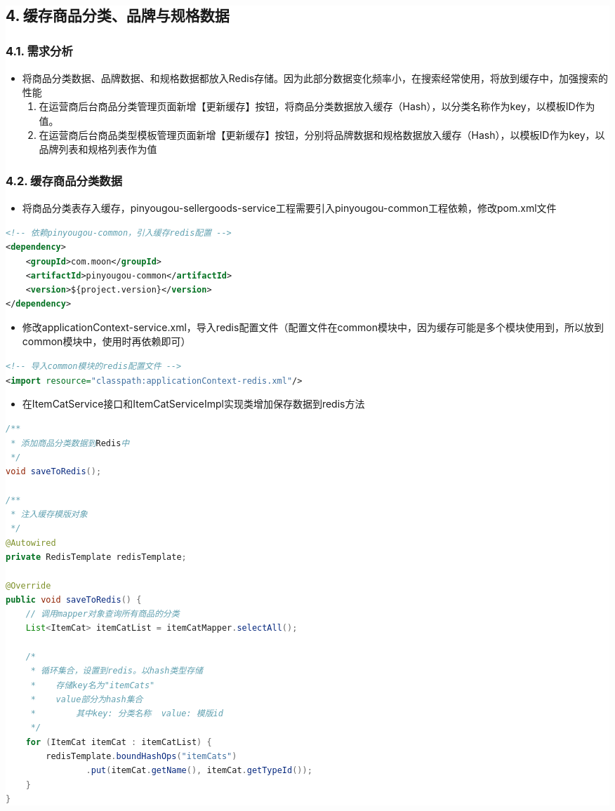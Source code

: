 ## 4. 缓存商品分类、品牌与规格数据

### 4.1. 需求分析

- 将商品分类数据、品牌数据、和规格数据都放入Redis存储。因为此部分数据变化频率小，在搜索经常使用，将放到缓存中，加强搜索的性能
    1. 在运营商后台商品分类管理页面新增【更新缓存】按钮，将商品分类数据放入缓存（Hash），以分类名称作为key，以模板ID作为值。
    2. 在运营商后台商品类型模板管理页面新增【更新缓存】按钮，分别将品牌数据和规格数据放入缓存（Hash），以模板ID作为key，以品牌列表和规格列表作为值

### 4.2. 缓存商品分类数据

- 将商品分类表存入缓存，pinyougou-sellergoods-service工程需要引入pinyougou-common工程依赖，修改pom.xml文件

```xml
<!-- 依赖pinyougou-common，引入缓存redis配置 -->
<dependency>
    <groupId>com.moon</groupId>
    <artifactId>pinyougou-common</artifactId>
    <version>${project.version}</version>
</dependency>
```

- 修改applicationContext-service.xml，导入redis配置文件（配置文件在common模块中，因为缓存可能是多个模块使用到，所以放到common模块中，使用时再依赖即可）

```xml
<!-- 导入common模块的redis配置文件 -->
<import resource="classpath:applicationContext-redis.xml"/>
```

- 在ItemCatService接口和ItemCatServiceImpl实现类增加保存数据到redis方法

```java
/**
 * 添加商品分类数据到Redis中
 */
void saveToRedis();

/**
 * 注入缓存模版对象
 */
@Autowired
private RedisTemplate redisTemplate;

@Override
public void saveToRedis() {
    // 调用mapper对象查询所有商品的分类
    List<ItemCat> itemCatList = itemCatMapper.selectAll();

    /*
     * 循环集合，设置到redis。以hash类型存储
     *    存储key名为"itemCats"
     *    value部分为hash集合
     *        其中key: 分类名称  value: 模版id
     */
    for (ItemCat itemCat : itemCatList) {
        redisTemplate.boundHashOps("itemCats")
                .put(itemCat.getName(), itemCat.getTypeId());
    }
}
```
